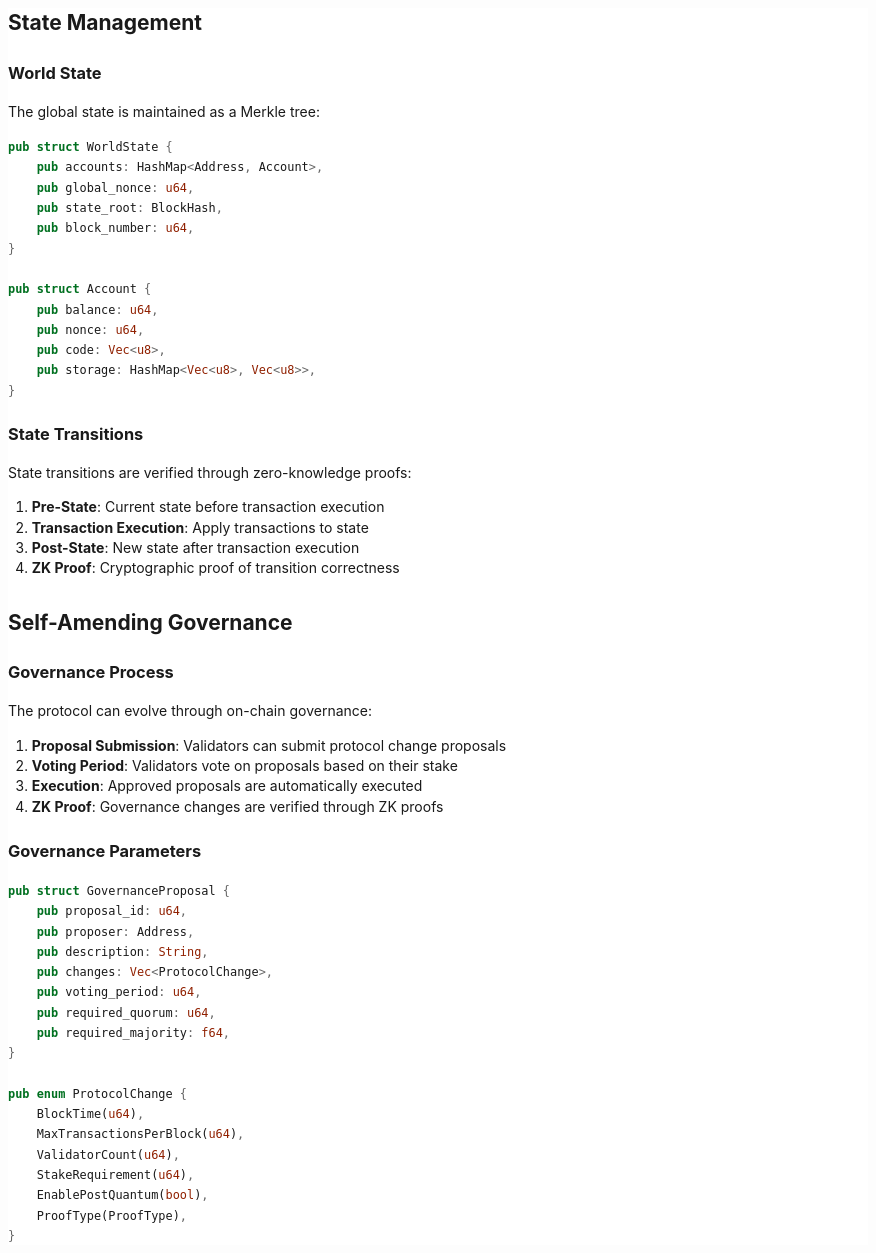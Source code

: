 ## State Management

### World State

The global state is maintained as a Merkle tree:

```rust
pub struct WorldState {
    pub accounts: HashMap<Address, Account>,
    pub global_nonce: u64,
    pub state_root: BlockHash,
    pub block_number: u64,
}

pub struct Account {
    pub balance: u64,
    pub nonce: u64,
    pub code: Vec<u8>,
    pub storage: HashMap<Vec<u8>, Vec<u8>>,
}
```

### State Transitions

State transitions are verified through zero-knowledge proofs:

1. **Pre-State**: Current state before transaction execution
2. **Transaction Execution**: Apply transactions to state
3. **Post-State**: New state after transaction execution
4. **ZK Proof**: Cryptographic proof of transition correctness

## Self-Amending Governance

### Governance Process

The protocol can evolve through on-chain governance:

1. **Proposal Submission**: Validators can submit protocol change proposals
2. **Voting Period**: Validators vote on proposals based on their stake
3. **Execution**: Approved proposals are automatically executed
4. **ZK Proof**: Governance changes are verified through ZK proofs

### Governance Parameters

```rust
pub struct GovernanceProposal {
    pub proposal_id: u64,
    pub proposer: Address,
    pub description: String,
    pub changes: Vec<ProtocolChange>,
    pub voting_period: u64,
    pub required_quorum: u64,
    pub required_majority: f64,
}

pub enum ProtocolChange {
    BlockTime(u64),
    MaxTransactionsPerBlock(u64),
    ValidatorCount(u64),
    StakeRequirement(u64),
    EnablePostQuantum(bool),
    ProofType(ProofType),
}
```
